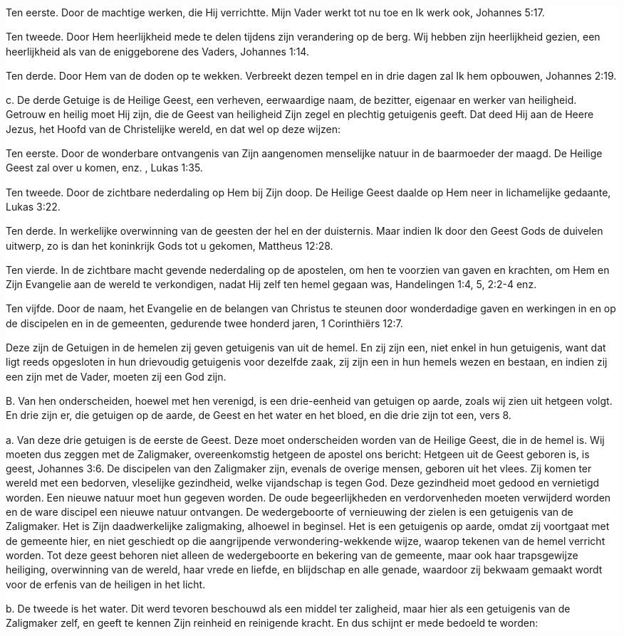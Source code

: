 Ten eerste. Door de machtige werken, die Hij verrichtte. Mijn Vader werkt tot nu toe en Ik werk ook, Johannes 5:17.

Ten tweede. Door Hem heerlijkheid mede te delen tijdens zijn verandering op de berg. Wij hebben zijn heerlijkheid gezien, een heerlijkheid als van de eniggeborene des Vaders, Johannes 1:14. 

Ten derde. Door Hem van de doden op te wekken. Verbreekt dezen tempel en in drie dagen zal Ik hem opbouwen, Johannes 2:19. 

c. De derde Getuige is de Heilige Geest, een verheven, eerwaardige naam, de bezitter, eigenaar en werker van heiligheid. Getrouw en heilig moet Hij zijn, die de Geest van heiligheid Zijn zegel en plechtig getuigenis geeft. Dat deed Hij aan de Heere Jezus, het Hoofd van de Christelijke wereld, en dat wel op deze wijzen: 

Ten eerste. Door de wonderbare ontvangenis van Zijn aangenomen menselijke natuur in de baarmoeder der maagd. De Heilige Geest zal over u komen, enz. , Lukas 1:35. 

Ten tweede. Door de zichtbare nederdaling op Hem bij Zijn doop. De Heilige Geest daalde op Hem neer in lichamelijke gedaante, Lukas 3:22. 

Ten derde. In werkelijke overwinning van de geesten der hel en der duisternis. Maar indien Ik door den Geest Gods de duivelen uitwerp, zo is dan het koninkrijk Gods tot u gekomen, Mattheus 12:28. 

Ten vierde. In de zichtbare macht gevende nederdaling op de apostelen, om hen te voorzien van gaven en krachten, om Hem en Zijn Evangelie aan de wereld te verkondigen, nadat Hij zelf ten hemel gegaan was, Handelingen 1:4, 5, 2:2-4 enz. 

Ten vijfde. Door de naam, het Evangelie en de belangen van Christus te steunen door wonderdadige gaven en werkingen in en op de discipelen en in de gemeenten, gedurende twee honderd jaren, 1 Corinthiërs 12:7. 

Deze zijn de Getuigen in de hemelen zij geven getuigenis van uit de hemel. En zij zijn een, niet enkel in hun getuigenis, want dat ligt reeds opgesloten in hun drievoudig getuigenis voor dezelfde zaak, zij zijn een in hun hemels wezen en bestaan, en indien zij een zijn met de Vader, moeten zij een God zijn. 

B. Van hen onderscheiden, hoewel met hen verenigd, is een drie-eenheid van getuigen op aarde, zoals wij zien uit hetgeen volgt. En drie zijn er, die getuigen op de aarde, de Geest en het water en het bloed, en die drie zijn tot een, vers 8. 

a. Van deze drie getuigen is de eerste de Geest. Deze moet onderscheiden worden van de Heilige Geest, die in de hemel is. Wij moeten dus zeggen met de Zaligmaker, overeenkomstig hetgeen de apostel ons bericht: Hetgeen uit de Geest geboren is, is geest, Johannes 3:6. De discipelen van den Zaligmaker zijn, evenals de overige mensen, geboren uit het vlees. Zij komen ter wereld met een bedorven, vleselijke gezindheid, welke vijandschap is tegen God. Deze gezindheid moet gedood en vernietigd worden. Een nieuwe natuur moet hun gegeven worden. De oude begeerlijkheden en verdorvenheden moeten verwijderd worden en de ware discipel een nieuwe natuur ontvangen. De wedergeboorte of vernieuwing der zielen is een getuigenis van de Zaligmaker. Het is Zijn daadwerkelijke zaligmaking, alhoewel in beginsel. Het is een getuigenis op aarde, omdat zij voortgaat met de gemeente hier, en niet geschiedt op die aangrijpende verwondering-wekkende wijze, waarop tekenen van de hemel verricht worden. Tot deze geest behoren niet alleen de wedergeboorte en bekering van de gemeente, maar ook haar trapsgewijze heiliging, overwinning van de wereld, haar vrede en liefde, en blijdschap en alle genade, waardoor zij bekwaam gemaakt wordt voor de erfenis van de heiligen in het licht. 

b. De tweede is het water. Dit werd tevoren beschouwd als een middel ter zaligheid, maar hier als een getuigenis van de Zaligmaker zelf, en geeft te kennen Zijn reinheid en reinigende kracht. En dus schijnt er mede bedoeld te worden: 

